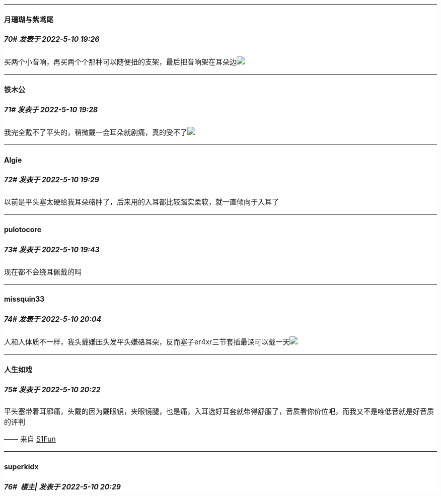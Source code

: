 

*****

####  月珊瑚与紫鸢尾  
##### 70#       发表于 2022-5-10 19:26

买两个小音响，再买两个个那种可以随便扭的支架，最后把音响架在耳朵边<img src="https://static.saraba1st.com/image/smiley/face2017/046.png" referrerpolicy="no-referrer">

*****

####  铁木公  
##### 71#       发表于 2022-5-10 19:28

我完全戴不了平头的，稍微戴一会耳朵就剧痛，真的受不了<img src="https://static.saraba1st.com/image/smiley/face2017/002.png" referrerpolicy="no-referrer">

*****

####  Algie  
##### 72#       发表于 2022-5-10 19:29

以前是平头塞太硬给我耳朵硌肿了，后来用的入耳都比较踏实柔软，就一直倾向于入耳了



*****

####  pulotocore  
##### 73#       发表于 2022-5-10 19:43

现在都不会绕耳佩戴的吗



*****

####  missquin33  
##### 74#       发表于 2022-5-10 20:04

人和人体质不一样，我头戴嫌压头发平头嫌硌耳朵，反而塞子er4xr三节套插最深可以戴一天<img src="https://static.saraba1st.com/image/smiley/face2017/037.png" referrerpolicy="no-referrer">



*****

####  人生如戏  
##### 75#       发表于 2022-5-10 20:22

平头塞带着耳廓痛，头戴的因为戴眼镜，夹眼镜腿，也是痛，入耳选好耳套就带得舒服了，音质看你价位吧，而我又不是唯低音就是好音质的评判

—— 来自 [S1Fun](https://s1fun.koalcat.com)

*****

####  superkidx  
##### 76#         楼主| 发表于 2022-5-10 20:29
